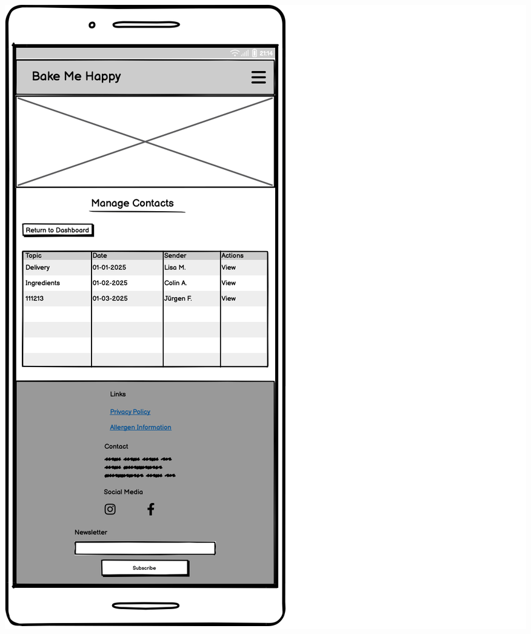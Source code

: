 ![Mobile Store Management Views Image](assets/readme-files/wireframes/store-management-views-mobile-wf.png)